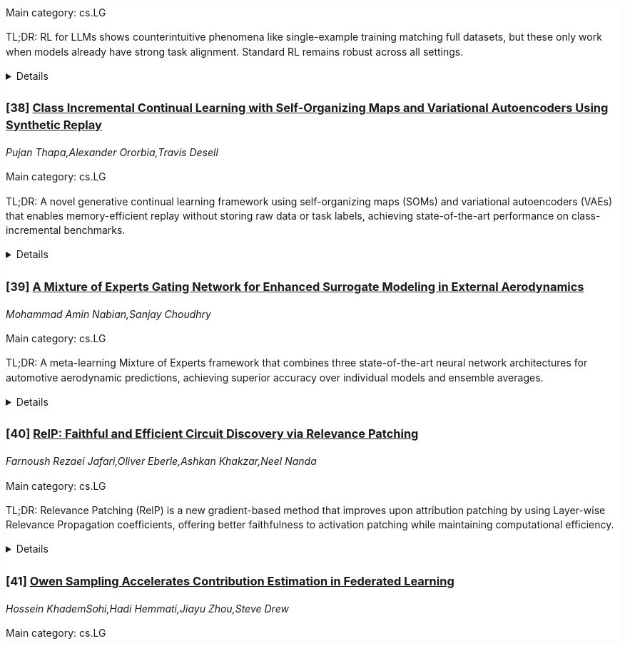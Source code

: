 Main category: cs.LG

TL;DR: RL for LLMs shows counterintuitive phenomena like single-example training matching full datasets, but these only work when models already have strong task alignment. Standard RL remains robust across all settings.


<details><summary>Details</summary></details>


### [38] [Class Incremental Continual Learning with Self-Organizing Maps and Variational Autoencoders Using Synthetic Replay](https://arxiv.org/abs/2508.21240)
*Pujan Thapa,Alexander Ororbia,Travis Desell*

Main category: cs.LG

TL;DR: A novel generative continual learning framework using self-organizing maps (SOMs) and variational autoencoders (VAEs) that enables memory-efficient replay without storing raw data or task labels, achieving state-of-the-art performance on class-incremental benchmarks.


<details><summary>Details</summary></details>


### [39] [A Mixture of Experts Gating Network for Enhanced Surrogate Modeling in External Aerodynamics](https://arxiv.org/abs/2508.21249)
*Mohammad Amin Nabian,Sanjay Choudhry*

Main category: cs.LG

TL;DR: A meta-learning Mixture of Experts framework that combines three state-of-the-art neural network architectures for automotive aerodynamic predictions, achieving superior accuracy over individual models and ensemble averages.


<details><summary>Details</summary></details>


### [40] [RelP: Faithful and Efficient Circuit Discovery via Relevance Patching](https://arxiv.org/abs/2508.21258)
*Farnoush Rezaei Jafari,Oliver Eberle,Ashkan Khakzar,Neel Nanda*

Main category: cs.LG

TL;DR: Relevance Patching (RelP) is a new gradient-based method that improves upon attribution patching by using Layer-wise Relevance Propagation coefficients, offering better faithfulness to activation patching while maintaining computational efficiency.


<details><summary>Details</summary></details>


### [41] [Owen Sampling Accelerates Contribution Estimation in Federated Learning](https://arxiv.org/abs/2508.21261)
*Hossein KhademSohi,Hadi Hemmati,Jiayu Zhou,Steve Drew*

Main category: cs.LG
